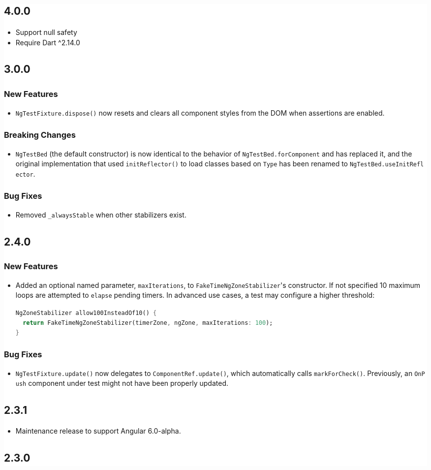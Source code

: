 ## 4.0.0

- Support null safety
- Require Dart ^2.14.0

## 3.0.0

### New Features

*   `NgTestFixture.dispose()` now resets and clears all component styles from
    the DOM when assertions are enabled.


### Breaking Changes

*   `NgTestBed` (the default constructor) is now identical to the behavior of
    `NgTestBed.forComponent` and has replaced it, and the original
    implementation that used `initReflector()` to load classes based on `Type`
    has been renamed to `NgTestBed.useInitReflector`.

### Bug Fixes

*   Removed `_alwaysStable` when other stabilizers exist.

## 2.4.0

### New Features

*   Added an optional named parameter, `maxIterations`, to
    `FakeTimeNgZoneStabilizer`'s constructor. If not specified 10 maximum loops
    are attempted to `elapse` pending timers. In advanced use cases, a test may
    configure a higher threshold:

    ```dart
    NgZoneStabilizer allow100InsteadOf10() {
      return FakeTimeNgZoneStabilizer(timerZone, ngZone, maxIterations: 100);
    }
    ```

### Bug Fixes

*   `NgTestFixture.update()` now delegates to `ComponentRef.update()`, which
    automatically calls `markForCheck()`. Previously, an `OnPush` component
    under test might not have been properly updated.

## 2.3.1

*   Maintenance release to support Angular 6.0-alpha.

## 2.3.0
